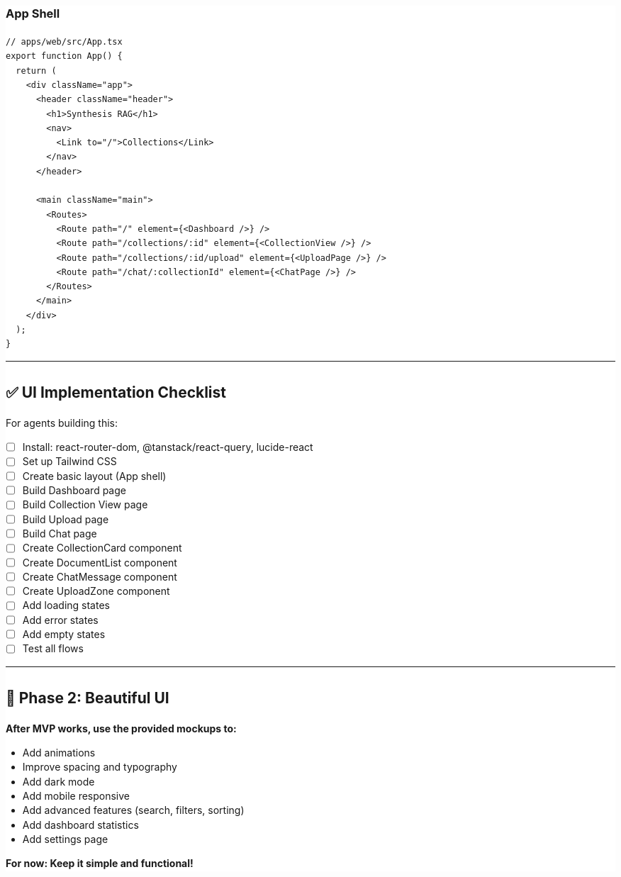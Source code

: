 ### App Shell

```tsx
// apps/web/src/App.tsx
export function App() {
  return (
    <div className="app">
      <header className="header">
        <h1>Synthesis RAG</h1>
        <nav>
          <Link to="/">Collections</Link>
        </nav>
      </header>
      
      <main className="main">
        <Routes>
          <Route path="/" element={<Dashboard />} />
          <Route path="/collections/:id" element={<CollectionView />} />
          <Route path="/collections/:id/upload" element={<UploadPage />} />
          <Route path="/chat/:collectionId" element={<ChatPage />} />
        </Routes>
      </main>
    </div>
  );
}
```

---

## ✅ UI Implementation Checklist

For agents building this:

- [ ] Install: react-router-dom, @tanstack/react-query, lucide-react
- [ ] Set up Tailwind CSS
- [ ] Create basic layout (App shell)
- [ ] Build Dashboard page
- [ ] Build Collection View page
- [ ] Build Upload page
- [ ] Build Chat page
- [ ] Create CollectionCard component
- [ ] Create DocumentList component
- [ ] Create ChatMessage component
- [ ] Create UploadZone component
- [ ] Add loading states
- [ ] Add error states
- [ ] Add empty states
- [ ] Test all flows

---

## 🚀 Phase 2: Beautiful UI

**After MVP works, use the provided mockups to:**
- Add animations
- Improve spacing and typography
- Add dark mode
- Add mobile responsive
- Add advanced features (search, filters, sorting)
- Add dashboard statistics
- Add settings page

**For now: Keep it simple and functional!**
